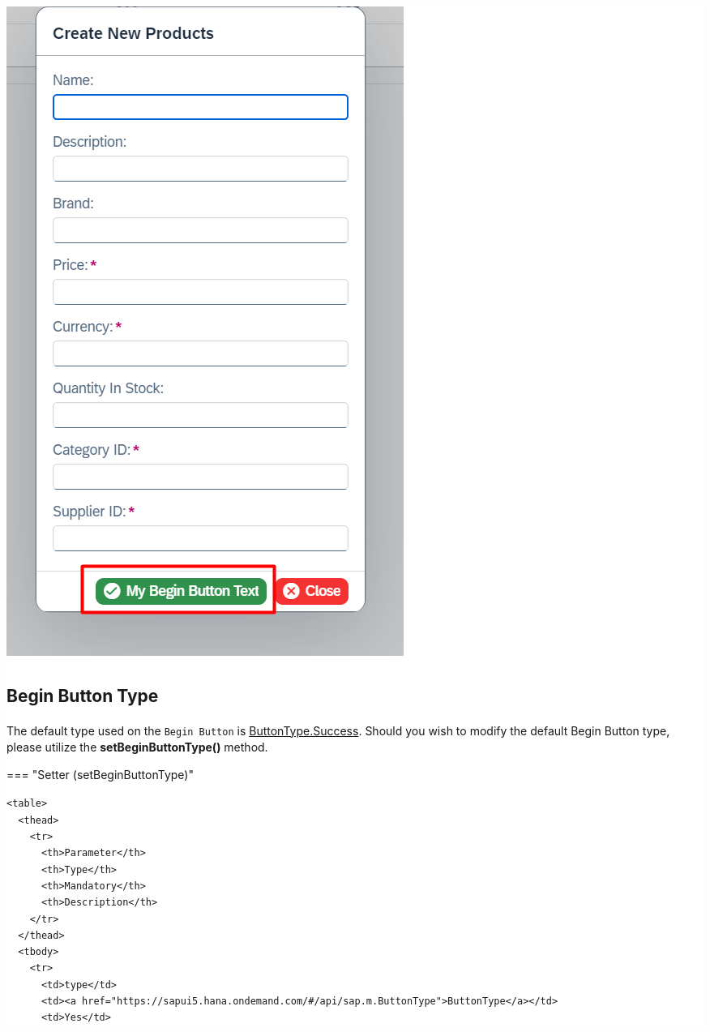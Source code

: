 ![Begin Button Text](./images/create_entry/begin_button_text.png)

## Begin Button Type

[BUTTON_TYPE_URL]: https://sapui5.hana.ondemand.com/#/api/sap.m.ButtonType

The default type used on the `Begin Button` is [ButtonType.Success][BUTTON_TYPE_URL]. Should you wish to modify the default Begin Button type, please utilize the **setBeginButtonType()** method.

=== "Setter (setBeginButtonType)"

	<table>
	  <thead>
	    <tr>
	      <th>Parameter</th>
	      <th>Type</th>
	      <th>Mandatory</th>
	      <th>Description</th>
	    </tr>
	  </thead>
	  <tbody>
	    <tr>
	      <td>type</td>
	      <td><a href="https://sapui5.hana.ondemand.com/#/api/sap.m.ButtonType">ButtonType</a></td>
	      <td>Yes</td>

[DIALOG_URL]: https://sapui5.hana.ondemand.com/#/api/sap.m.Dialog
[SIMPLEFORM_URL]: https://sapui5.hana.ondemand.com/#/api/sap.ui.layout.form.SimpleForm
[SMARTFORM_URL]: https://sapui5.hana.ondemand.com/#/api/sap.ui.comp.smartform.SmartForm
[OBJECT_PAGE_URL]: https://sapui5.hana.ondemand.com/#/api/sap.uxap.ObjectPageLayout
[VALUEHELP_CLASS_URL]: ./value_help.md
[ENTRY_UPDATE_URL]: ./entry_update.md
[ENTRY_DELETE_URL]: ./entry_delete.md
[ENTRY_READ_URL]: ./entry_read.md
[SMARTFIELD_URL]: https://sapui5.hana.ondemand.com/#/api/sap.ui.comp.smartfield.SmartField
[CONTROLLER_URL]: https://sapui5.hana.ondemand.com/#/api/sap.ui.core.mvc.Controller
[CREATE_ENTRY_URL]: https://sapui5.hana.ondemand.com/#/api/sap.ui.model.odata.v2.ODataModel%23methods/createEntry
[META_MODEL_URL]: https://sapui5.hana.ondemand.com/#/api/sap.ui.model.odata.ODataMetaModel
[RESOURCE_MODEL_URL]: https://sapui5.hana.ondemand.com/#/api/sap.ui.model.resource.ResourceModel
[INPUT_URL]: https://sapui5.hana.ondemand.com/#/api/sap.m.Input
[DATEPICKER_URL]: https://sapui5.hana.ondemand.com/#/api/sap.m.DatePicker
[DATETIMEPICKER_URL]: https://sapui5.hana.ondemand.com/#/api/sap.m.DateTimePicker
[CHECKBOX_URL]: https://sapui5.hana.ondemand.com/#/api/sap.m.CheckBox
[VALUELIST_ANNOTATION_URL]: https://sap.github.io/odata-vocabularies/vocabularies/Common.html#ValueListType
[CUSTOM_DATA_URL]: https://sapui5.hana.ondemand.com/sdk/#/api/sap.ui.core.CustomData
[TEXT_IN_EDIT_URL]: https://sapui5.hana.ondemand.com/#/api/sap.ui.comp.smartfield.TextInEditModeSource
[MESSAGEBOX_URL]: https://sapui5.hana.ondemand.com/#/api/sap.m.MessageBox